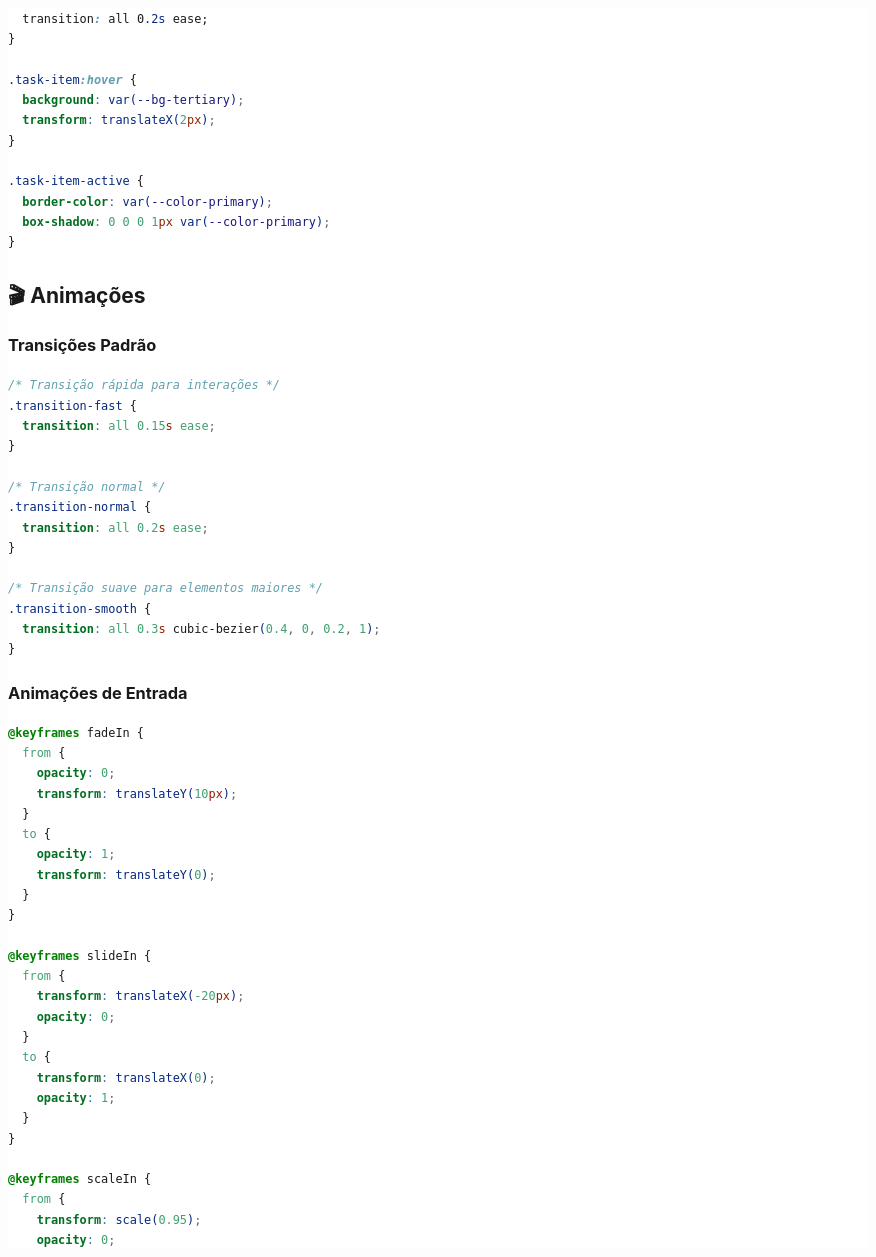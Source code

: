 ```css
  transition: all 0.2s ease;
}

.task-item:hover {
  background: var(--bg-tertiary);
  transform: translateX(2px);
}

.task-item-active {
  border-color: var(--color-primary);
  box-shadow: 0 0 0 1px var(--color-primary);
}
```

## 🎬 Animações

### Transições Padrão
```css
/* Transição rápida para interações */
.transition-fast {
  transition: all 0.15s ease;
}

/* Transição normal */
.transition-normal {
  transition: all 0.2s ease;
}

/* Transição suave para elementos maiores */
.transition-smooth {
  transition: all 0.3s cubic-bezier(0.4, 0, 0.2, 1);
}
```

### Animações de Entrada
```css
@keyframes fadeIn {
  from {
    opacity: 0;
    transform: translateY(10px);
  }
  to {
    opacity: 1;
    transform: translateY(0);
  }
}

@keyframes slideIn {
  from {
    transform: translateX(-20px);
    opacity: 0;
  }
  to {
    transform: translateX(0);
    opacity: 1;
  }
}

@keyframes scaleIn {
  from {
    transform: scale(0.95);
    opacity: 0;
```